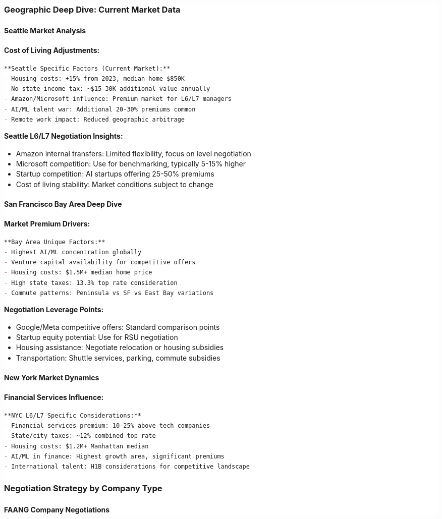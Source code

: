 ### Geographic Deep Dive: Current Market Data

#### Seattle Market Analysis

**Cost of Living Adjustments:**
```markdown
**Seattle Specific Factors (Current Market):**
- Housing costs: +15% from 2023, median home $850K
- No state income tax: ~$15-30K additional value annually
- Amazon/Microsoft influence: Premium market for L6/L7 managers
- AI/ML talent war: Additional 20-30% premiums common
- Remote work impact: Reduced geographic arbitrage
```

**Seattle L6/L7 Negotiation Insights:**
- Amazon internal transfers: Limited flexibility, focus on level negotiation
- Microsoft competition: Use for benchmarking, typically 5-15% higher
- Startup competition: AI startups offering 25-50% premiums
- Cost of living stability: Market conditions subject to change

#### San Francisco Bay Area Deep Dive

**Market Premium Drivers:**
```markdown
**Bay Area Unique Factors:**
- Highest AI/ML concentration globally
- Venture capital availability for competitive offers
- Housing costs: $1.5M+ median home price
- High state taxes: 13.3% top rate consideration
- Commute patterns: Peninsula vs SF vs East Bay variations
```

**Negotiation Leverage Points:**
- Google/Meta competitive offers: Standard comparison points
- Startup equity potential: Use for RSU negotiation  
- Housing assistance: Negotiate relocation or housing subsidies
- Transportation: Shuttle services, parking, commute subsidies

#### New York Market Dynamics

**Financial Services Influence:**
```markdown
**NYC L6/L7 Specific Considerations:**
- Financial services premium: 10-25% above tech companies
- State/city taxes: ~12% combined top rate
- Housing costs: $1.2M+ Manhattan median
- AI/ML in finance: Highest growth area, significant premiums
- International talent: H1B considerations for competitive landscape
```

### Negotiation Strategy by Company Type

#### FAANG Company Negotiations
